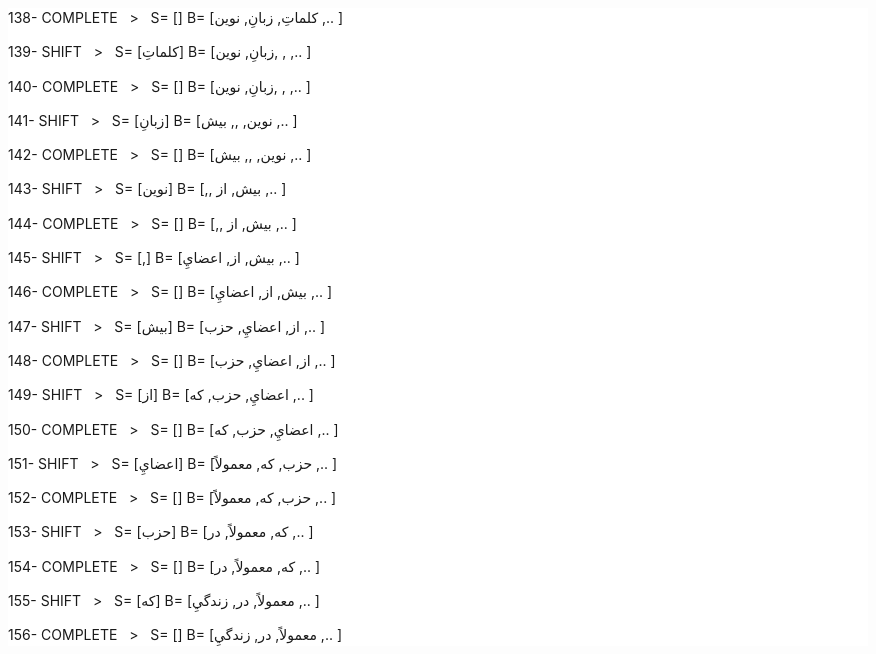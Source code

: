 

138- COMPLETE&nbsp;&nbsp;&nbsp;>&nbsp;&nbsp;&nbsp;S= []   B= [کلماتِ, زبانِ, نوين ,.. ]



139- SHIFT&nbsp;&nbsp;&nbsp;>&nbsp;&nbsp;&nbsp;S= [کلماتِ]   B= [زبانِ, نوين, , ,.. ]



140- COMPLETE&nbsp;&nbsp;&nbsp;>&nbsp;&nbsp;&nbsp;S= []   B= [زبانِ, نوين, , ,.. ]



141- SHIFT&nbsp;&nbsp;&nbsp;>&nbsp;&nbsp;&nbsp;S= [زبانِ]   B= [نوين, ,, بيش ,.. ]



142- COMPLETE&nbsp;&nbsp;&nbsp;>&nbsp;&nbsp;&nbsp;S= []   B= [نوين, ,, بيش ,.. ]



143- SHIFT&nbsp;&nbsp;&nbsp;>&nbsp;&nbsp;&nbsp;S= [نوين]   B= [,, بيش, از ,.. ]



144- COMPLETE&nbsp;&nbsp;&nbsp;>&nbsp;&nbsp;&nbsp;S= []   B= [,, بيش, از ,.. ]



145- SHIFT&nbsp;&nbsp;&nbsp;>&nbsp;&nbsp;&nbsp;S= [,]   B= [بيش, از, اعضايِ ,.. ]



146- COMPLETE&nbsp;&nbsp;&nbsp;>&nbsp;&nbsp;&nbsp;S= []   B= [بيش, از, اعضايِ ,.. ]



147- SHIFT&nbsp;&nbsp;&nbsp;>&nbsp;&nbsp;&nbsp;S= [بيش]   B= [از, اعضايِ, حزب ,.. ]



148- COMPLETE&nbsp;&nbsp;&nbsp;>&nbsp;&nbsp;&nbsp;S= []   B= [از, اعضايِ, حزب ,.. ]



149- SHIFT&nbsp;&nbsp;&nbsp;>&nbsp;&nbsp;&nbsp;S= [از]   B= [اعضايِ, حزب, که ,.. ]



150- COMPLETE&nbsp;&nbsp;&nbsp;>&nbsp;&nbsp;&nbsp;S= []   B= [اعضايِ, حزب, که ,.. ]



151- SHIFT&nbsp;&nbsp;&nbsp;>&nbsp;&nbsp;&nbsp;S= [اعضايِ]   B= [حزب, که, معمولاً ,.. ]



152- COMPLETE&nbsp;&nbsp;&nbsp;>&nbsp;&nbsp;&nbsp;S= []   B= [حزب, که, معمولاً ,.. ]



153- SHIFT&nbsp;&nbsp;&nbsp;>&nbsp;&nbsp;&nbsp;S= [حزب]   B= [که, معمولاً, در ,.. ]



154- COMPLETE&nbsp;&nbsp;&nbsp;>&nbsp;&nbsp;&nbsp;S= []   B= [که, معمولاً, در ,.. ]



155- SHIFT&nbsp;&nbsp;&nbsp;>&nbsp;&nbsp;&nbsp;S= [که]   B= [معمولاً, در, زندگيِ ,.. ]



156- COMPLETE&nbsp;&nbsp;&nbsp;>&nbsp;&nbsp;&nbsp;S= []   B= [معمولاً, در, زندگيِ ,.. ]

